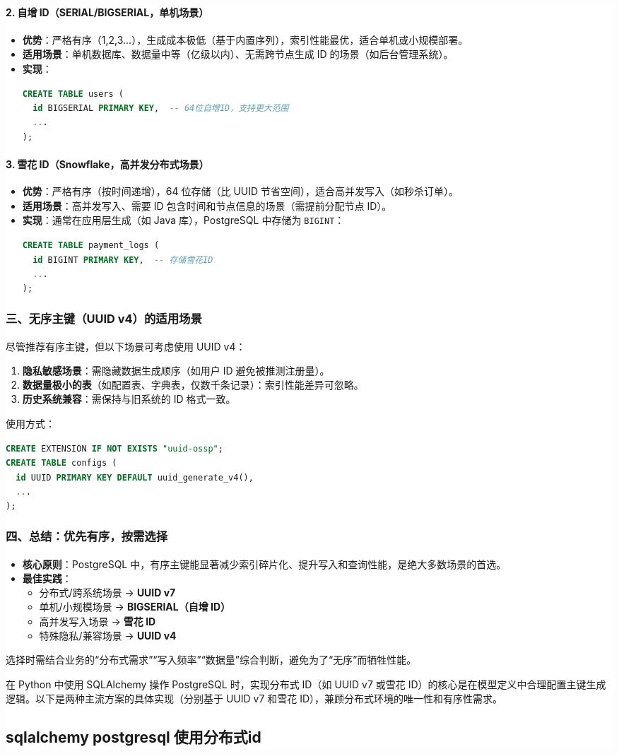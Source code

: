 #### 2. 自增 ID（SERIAL/BIGSERIAL，单机场景）
- **优势**：严格有序（1,2,3...），生成成本极低（基于内置序列），索引性能最优，适合单机或小规模部署。
- **适用场景**：单机数据库、数据量中等（亿级以内）、无需跨节点生成 ID 的场景（如后台管理系统）。
- **实现**：
  ```sql
  CREATE TABLE users (
    id BIGSERIAL PRIMARY KEY,  -- 64位自增ID，支持更大范围
    ...
  );
  ```

#### 3. 雪花 ID（Snowflake，高并发分布式场景）
- **优势**：严格有序（按时间递增），64 位存储（比 UUID 节省空间），适合高并发写入（如秒杀订单）。
- **适用场景**：高并发写入、需要 ID 包含时间和节点信息的场景（需提前分配节点 ID）。
- **实现**：通常在应用层生成（如 Java 库），PostgreSQL 中存储为 `BIGINT`：
  ```sql
  CREATE TABLE payment_logs (
    id BIGINT PRIMARY KEY,  -- 存储雪花ID
    ...
  );
  ```


### 三、无序主键（UUID v4）的适用场景
尽管推荐有序主键，但以下场景可考虑使用 UUID v4：
1. **隐私敏感场景**：需隐藏数据生成顺序（如用户 ID 避免被推测注册量）。
2. **数据量极小的表**（如配置表、字典表，仅数千条记录）：索引性能差异可忽略。
3. **历史系统兼容**：需保持与旧系统的 ID 格式一致。

使用方式：
```sql
CREATE EXTENSION IF NOT EXISTS "uuid-ossp";
CREATE TABLE configs (
  id UUID PRIMARY KEY DEFAULT uuid_generate_v4(),
  ...
);
```


### 四、总结：优先有序，按需选择
- **核心原则**：PostgreSQL 中，有序主键能显著减少索引碎片化、提升写入和查询性能，是绝大多数场景的首选。
- **最佳实践**：
  - 分布式/跨系统场景 → **UUID v7**  
  - 单机/小规模场景 → **BIGSERIAL（自增 ID）**  
  - 高并发写入场景 → **雪花 ID**  
  - 特殊隐私/兼容场景 → **UUID v4**  

选择时需结合业务的“分布式需求”“写入频率”“数据量”综合判断，避免为了“无序”而牺牲性能。

在 Python 中使用 SQLAlchemy 操作 PostgreSQL 时，实现分布式 ID（如 UUID v7 或雪花 ID）的核心是在模型定义中合理配置主键生成逻辑。以下是两种主流方案的具体实现（分别基于 UUID v7 和雪花 ID），兼顾分布式环境的唯一性和有序性需求。


## sqlalchemy postgresql 使用分布式id
